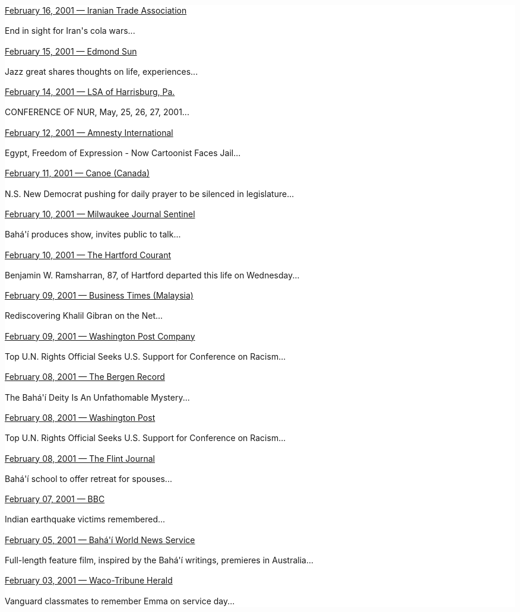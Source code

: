 [February 16, 2001 — Iranian Trade Association](https://bahai-library.com/newspapers/2001/021601.html)

End in sight for Iran's cola wars...

[February 15, 2001 — Edmond Sun](https://bahai-library.com/newspapers/2001/021501.html)

Jazz great shares thoughts on life, experiences...

[February 14, 2001 — LSA of Harrisburg, Pa.](https://bahai-library.com/newspapers/2001/021401.html)

CONFERENCE OF NUR, May, 25, 26, 27, 2001...

[February 12, 2001 — Amnesty International](https://bahai-library.com/newspapers/2001/010212.html)

Egypt, Freedom of Expression - Now Cartoonist Faces Jail...

[February 11, 2001 — Canoe (Canada)](https://bahai-library.com/newspapers/2001/021101.html)

N.S. New Democrat pushing for daily prayer to be silenced in legislature...

[February 10, 2001 — Milwaukee Journal Sentinel](https://bahai-library.com/newspapers/2001/021001.html)

Bahá'í produces show, invites public to talk...

[February 10, 2001 — The Hartford Courant](https://bahai-library.com/newspapers/2001/021001-1.html)

Benjamin W. Ramsharran, 87, of Hartford departed this life on Wednesday...

[February 09, 2001 — Business Times (Malaysia)](https://bahai-library.com/newspapers/2001/020901-1.html)

Rediscovering Khalil Gibran on the Net...

[February 09, 2001 — Washington Post Company](https://bahai-library.com/newspapers/2001/020901.html)

Top U.N. Rights Official Seeks U.S. Support for Conference on Racism...

[February 08, 2001 — The Bergen Record](https://bahai-library.com/newspapers/2001/020801-2.html)

The Bahá'í Deity Is An Unfathomable Mystery...

[February 08, 2001 — Washington Post](https://bahai-library.com/newspapers/2001/020801.html)

Top U.N. Rights Official Seeks U.S. Support for Conference on Racism...

[February 08, 2001 — The Flint Journal](https://bahai-library.com/newspapers/2001/020801-1.html)

Bahá'í school to offer retreat for spouses...

[February 07, 2001 — BBC](https://bahai-library.com/newspapers/2001/020701.html)

Indian earthquake victims remembered...

[February 05, 2001 — Bahá'í World News Service](https://bahai-library.com/newspapers/2001/020501.html)

Full-length feature film, inspired by the Bahá'í writings, premieres in Australia...

[February 03, 2001 — Waco-Tribune Herald](https://bahai-library.com/newspapers/2001/020401.html)

Vanguard classmates to remember Emma on service day...
